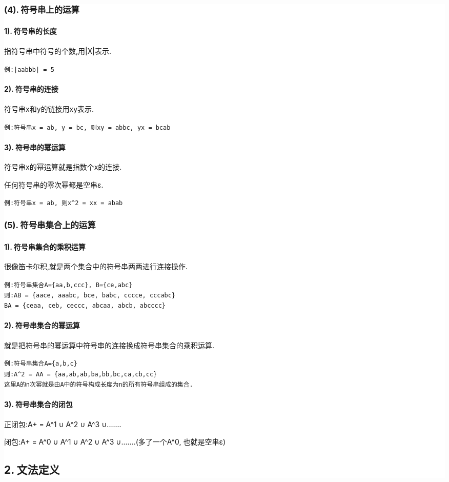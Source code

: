 ### (4). 符号串上的运算

#### 1). 符号串的长度

指符号串中符号的个数,用|X|表示.

```
例:|aabbb| = 5
```

#### 2). 符号串的连接

符号串x和y的链接用xy表示.

```
例:符号串x = ab, y = bc, 则xy = abbc, yx = bcab
```

#### 3). 符号串的幂运算

符号串x的幂运算就是指数个x的连接.

任何符号串的零次幂都是空串ε.

```
例:符号串x = ab, 则x^2 = xx = abab
```

### (5). 符号串集合上的运算

#### 1). 符号串集合的乘积运算

很像笛卡尔积,就是两个集合中的符号串两两进行连接操作.

```
例:符号串集合A={aa,b,ccc}, B={ce,abc}
则:AB = {aace, aaabc, bce, babc, cccce, cccabc}
BA = {ceaa, ceb, ceccc, abcaa, abcb, abcccc}
```

#### 2). 符号串集合的幂运算

就是把符号串的幂运算中符号串的连接换成符号串集合的乘积运算.

```
例:符号串集合A={a,b,c}
则:A^2 = AA = {aa,ab,ab,ba,bb,bc,ca,cb,cc}
这里A的n次幂就是由A中的符号构成长度为n的所有符号串组成的集合.
```

#### 3). 符号串集合的闭包

正闭包:A+ = A^1 ∪ A^2 ∪ A^3 ∪.......

闭包:A+ = A^0 ∪ A^1 ∪ A^2 ∪ A^3 ∪.......(多了一个A^0, 也就是空串ε)

## 2. 文法定义
